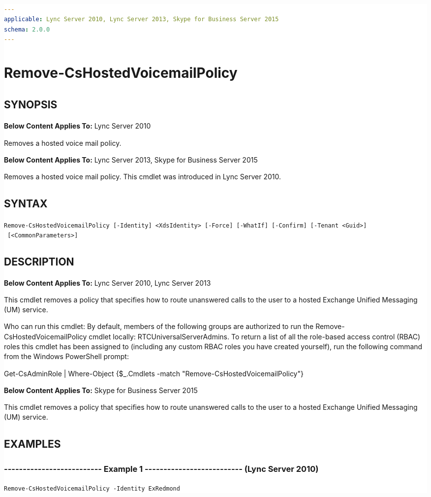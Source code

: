 ```yaml
---
applicable: Lync Server 2010, Lync Server 2013, Skype for Business Server 2015
schema: 2.0.0
---
```


# Remove-CsHostedVoicemailPolicy

## SYNOPSIS
**Below Content Applies To:** Lync Server 2010

Removes a hosted voice mail policy.

**Below Content Applies To:** Lync Server 2013, Skype for Business Server 2015

Removes a hosted voice mail policy.
This cmdlet was introduced in Lync Server 2010.



## SYNTAX

```
Remove-CsHostedVoicemailPolicy [-Identity] <XdsIdentity> [-Force] [-WhatIf] [-Confirm] [-Tenant <Guid>]
 [<CommonParameters>]
```

## DESCRIPTION
**Below Content Applies To:** Lync Server 2010, Lync Server 2013

This cmdlet removes a policy that specifies how to route unanswered calls to the user to a hosted Exchange Unified Messaging (UM) service.

Who can run this cmdlet: By default, members of the following groups are authorized to run the Remove-CsHostedVoicemailPolicy cmdlet locally: RTCUniversalServerAdmins.
To return a list of all the role-based access control (RBAC) roles this cmdlet has been assigned to (including any custom RBAC roles you have created yourself), run the following command from the Windows PowerShell prompt:

Get-CsAdminRole | Where-Object {$_.Cmdlets -match "Remove-CsHostedVoicemailPolicy"}

**Below Content Applies To:** Skype for Business Server 2015

This cmdlet removes a policy that specifies how to route unanswered calls to the user to a hosted Exchange Unified Messaging (UM) service.



## EXAMPLES

### -------------------------- Example 1 -------------------------- (Lync Server 2010)
```
Remove-CsHostedVoicemailPolicy -Identity ExRedmond
```
